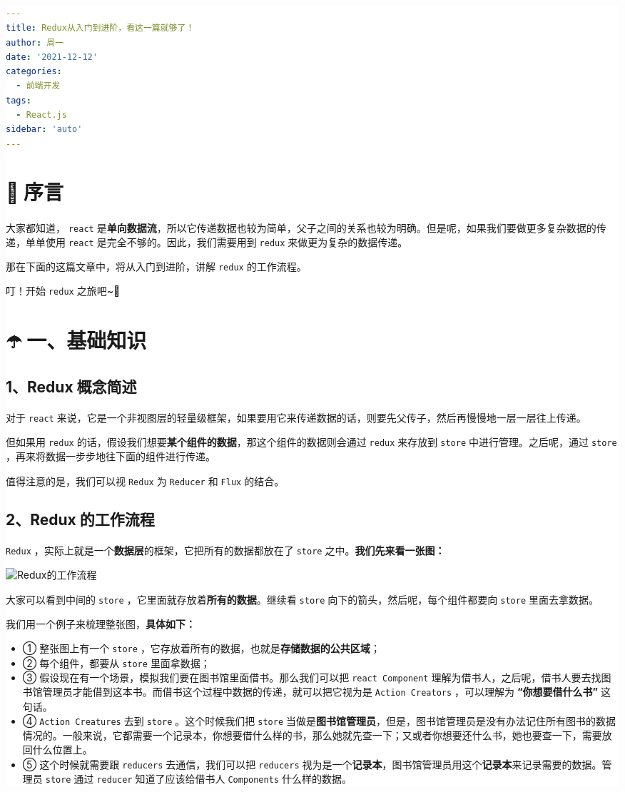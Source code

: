 ```yaml
---
title: Redux从入门到进阶，看这一篇就够了！
author: 周一
date: '2021-12-12'
categories:
  - 前端开发
tags:
  - React.js
sidebar: 'auto'
---
```


# 🌂 序言

大家都知道， `react` 是**单向数据流**，所以它传递数据也较为简单，父子之间的关系也较为明确。但是呢，如果我们要做更多复杂数据的传递，单单使用 `react` 是完全不够的。因此，我们需要用到 `redux` 来做更为复杂的数据传递。

那在下面的这篇文章中，将从入门到进阶，讲解 `redux` 的工作流程。

叮！开始 `redux` 之旅吧~👏

# ☂️ 一、基础知识

## 1、Redux 概念简述

对于 `react` 来说，它是一个非视图层的轻量级框架，如果要用它来传递数据的话，则要先父传子，然后再慢慢地一层一层往上传递。

但如果用 `redux` 的话，假设我们想要**某个组件的数据**，那这个组件的数据则会通过 `redux` 来存放到 `store` 中进行管理。之后呢，通过 `store` ，再来将数据一步步地往下面的组件进行传递。

值得注意的是，我们可以视 `Redux` 为 `Reducer` 和 `Flux` 的结合。

## 2、Redux 的工作流程

`Redux` ，实际上就是一个**数据层**的框架，它把所有的数据都放在了 `store` 之中。**我们先来看一张图：**

![Redux的工作流程](https://img-blog.csdnimg.cn/b849ae1d8909406ebd924002eccd6039.png#pic_center)

大家可以看到中间的 `store` ，它里面就存放着**所有的数据**。继续看 `store` 向下的箭头，然后呢，每个组件都要向 `store` 里面去拿数据。

我们用一个例子来梳理整张图，**具体如下：**

- ① 整张图上有一个 `store` ，它存放着所有的数据，也就是**存储数据的公共区域**；
- ② 每个组件，都要从 `store` 里面拿数据；
- ③ 假设现在有一个场景，模拟我们要在图书馆里面借书。那么我们可以把 `react Component` 理解为借书人，之后呢，借书人要去找图书馆管理员才能借到这本书。而借书这个过程中数据的传递，就可以把它视为是 `Action Creators` ，可以理解为 **“你想要借什么书”** 这句话。
- ④ `Action Creatures` 去到 `store` 。这个时候我们把 `store` 当做是**图书馆管理员**，但是，图书馆管理员是没有办法记住所有图书的数据情况的。一般来说，它都需要一个记录本，你想要借什么样的书，那么她就先查一下；又或者你想要还什么书，她也要查一下，需要放回什么位置上。
- ⑤ 这个时候就需要跟 `reducers` 去通信，我们可以把 `reducers` 视为是一个**记录本**，图书馆管理员用这个**记录本**来记录需要的数据。管理员 `store` 通过 `reducer` 知道了应该给借书人 `Components` 什么样的数据。
